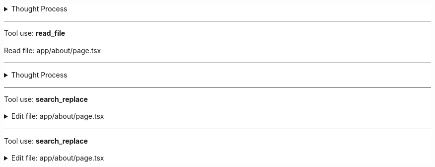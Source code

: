 <think><details><summary>Thought Process</summary></details></think>

---

Tool use: **read_file**

Read file: app/about/page.tsx

---

<think><details><summary>Thought Process</summary></details></think>

---

Tool use: **search_replace**


<details><summary>Edit file: app/about/page.tsx</summary></details>

---

Tool use: **search_replace**


<details><summary>Edit file: app/about/page.tsx</summary>

**Chunk 1**
Lines added: 55, lines removed: 55

```diff
@@ -29,63 +29,63 @@
          {/* Features */}
          <div className="grid grid-cols-1 md:grid-cols-2 gap-4 mb-4">
-             <div className="bg-gray-900 border border-gray-800 rounded-lg p-4">
-               <div className="text-2xl mb-2">🗺️</div>
-               <h3 className="text-lg font-bold text-white mb-2">Interactive Map</h3>
-               <p className="text-gray-400 text-sm">
-                 Explore thousands of sightings on our interactive map with advanced clustering 
-                 technology for smooth navigation.
-               </p>
-             </div>
+           <div className="bg-gray-900 border border-gray-800 rounded-lg p-4">
+             <div className="text-2xl mb-2">🗺️</div>
+             <h3 className="text-lg font-bold text-white mb-2">Interactive Map</h3>
+             <p className="text-gray-400 text-sm">
+               Explore thousands of sightings on our interactive map with advanced clustering 
+               technology for smooth navigation.
+             </p>
+           </div>
  
-             <div className="bg-gray-900 border border-gray-800 rounded-lg p-4">
-               <div className="text-2xl mb-2">📊</div>
-               <h3 className="text-lg font-bold text-white mb-2">Data Analysis</h3>
-               <p className="text-gray-400 text-sm">
-                 View statistics and patterns in paranormal activity across different states, 
-                 times, and apparition types.
-               </p>
-             </div>
+           <div className="bg-gray-900 border border-gray-800 rounded-lg p-4">
+             <div className="text-2xl mb-2">📊</div>
+             <h3 className="text-lg font-bold text-white mb-2">Data Analysis</h3>
+             <p className="text-gray-400 text-sm">
+               View statistics and patterns in paranormal activity across different states, 
+               times, and apparition types.
+             </p>
+           </div>
  
-             <div className="bg-gray-900 border border-gray-800 rounded-lg p-4">
-               <div className="text-2xl mb-2">👻</div>
-               <h3 className="text-lg font-bold text-white mb-2">Categorization</h3>
```